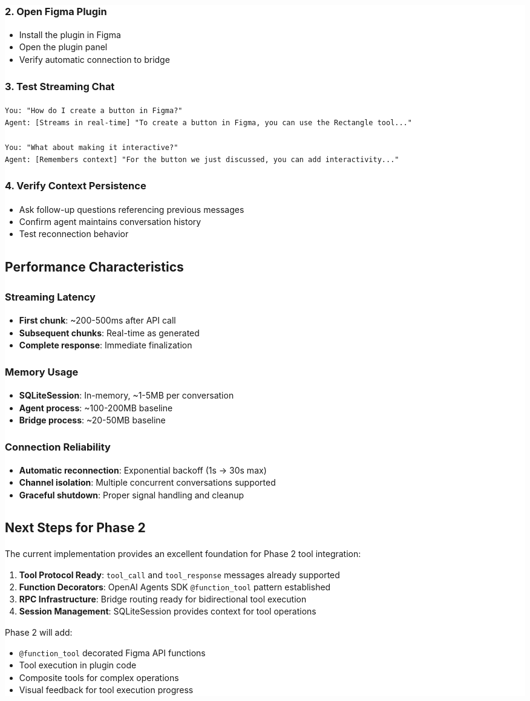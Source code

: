 ### 2. Open Figma Plugin
- Install the plugin in Figma
- Open the plugin panel
- Verify automatic connection to bridge

### 3. Test Streaming Chat
```
You: "How do I create a button in Figma?"
Agent: [Streams in real-time] "To create a button in Figma, you can use the Rectangle tool..."

You: "What about making it interactive?"
Agent: [Remembers context] "For the button we just discussed, you can add interactivity..."
```

### 4. Verify Context Persistence
- Ask follow-up questions referencing previous messages
- Confirm agent maintains conversation history
- Test reconnection behavior

## Performance Characteristics

### Streaming Latency
- **First chunk**: ~200-500ms after API call
- **Subsequent chunks**: Real-time as generated
- **Complete response**: Immediate finalization

### Memory Usage
- **SQLiteSession**: In-memory, ~1-5MB per conversation
- **Agent process**: ~100-200MB baseline
- **Bridge process**: ~20-50MB baseline

### Connection Reliability
- **Automatic reconnection**: Exponential backoff (1s → 30s max)
- **Channel isolation**: Multiple concurrent conversations supported
- **Graceful shutdown**: Proper signal handling and cleanup

## Next Steps for Phase 2

The current implementation provides an excellent foundation for Phase 2 tool integration:

1. **Tool Protocol Ready**: `tool_call` and `tool_response` messages already supported
2. **Function Decorators**: OpenAI Agents SDK `@function_tool` pattern established
3. **RPC Infrastructure**: Bridge routing ready for bidirectional tool execution
4. **Session Management**: SQLiteSession provides context for tool operations

Phase 2 will add:
- `@function_tool` decorated Figma API functions
- Tool execution in plugin code
- Composite tools for complex operations
- Visual feedback for tool execution progress
